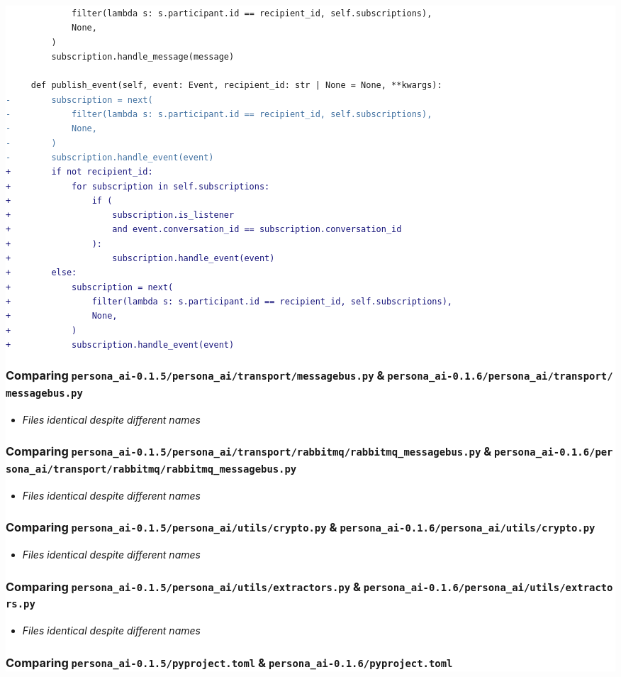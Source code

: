 ```diff
             filter(lambda s: s.participant.id == recipient_id, self.subscriptions),
             None,
         )
         subscription.handle_message(message)
 
     def publish_event(self, event: Event, recipient_id: str | None = None, **kwargs):
-        subscription = next(
-            filter(lambda s: s.participant.id == recipient_id, self.subscriptions),
-            None,
-        )
-        subscription.handle_event(event)
+        if not recipient_id:
+            for subscription in self.subscriptions:
+                if (
+                    subscription.is_listener
+                    and event.conversation_id == subscription.conversation_id
+                ):
+                    subscription.handle_event(event)
+        else:
+            subscription = next(
+                filter(lambda s: s.participant.id == recipient_id, self.subscriptions),
+                None,
+            )
+            subscription.handle_event(event)
```

### Comparing `persona_ai-0.1.5/persona_ai/transport/messagebus.py` & `persona_ai-0.1.6/persona_ai/transport/messagebus.py`

 * *Files identical despite different names*

### Comparing `persona_ai-0.1.5/persona_ai/transport/rabbitmq/rabbitmq_messagebus.py` & `persona_ai-0.1.6/persona_ai/transport/rabbitmq/rabbitmq_messagebus.py`

 * *Files identical despite different names*

### Comparing `persona_ai-0.1.5/persona_ai/utils/crypto.py` & `persona_ai-0.1.6/persona_ai/utils/crypto.py`

 * *Files identical despite different names*

### Comparing `persona_ai-0.1.5/persona_ai/utils/extractors.py` & `persona_ai-0.1.6/persona_ai/utils/extractors.py`

 * *Files identical despite different names*

### Comparing `persona_ai-0.1.5/pyproject.toml` & `persona_ai-0.1.6/pyproject.toml`
